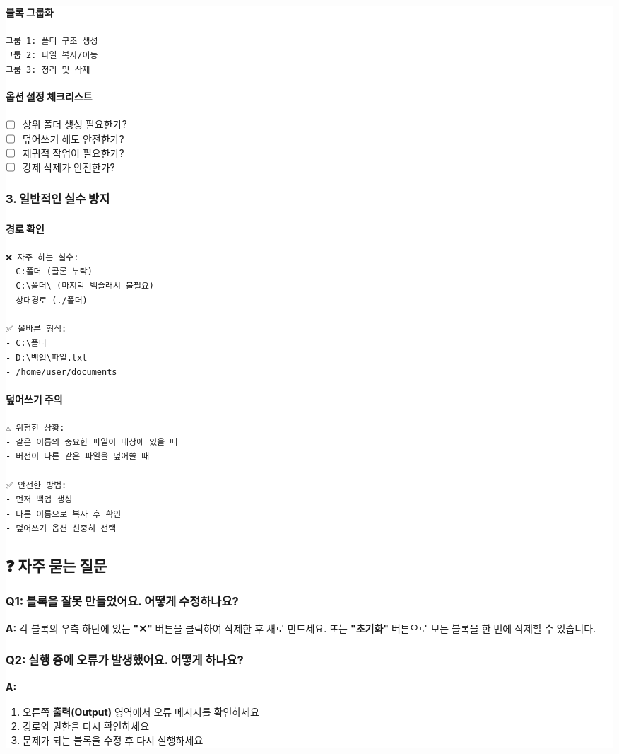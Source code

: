 #### 블록 그룹화
```
그룹 1: 폴더 구조 생성
그룹 2: 파일 복사/이동
그룹 3: 정리 및 삭제
```

#### 옵션 설정 체크리스트
- [ ] 상위 폴더 생성 필요한가?
- [ ] 덮어쓰기 해도 안전한가?
- [ ] 재귀적 작업이 필요한가?
- [ ] 강제 삭제가 안전한가?

### 3. 일반적인 실수 방지

#### 경로 확인
```
❌ 자주 하는 실수:
- C:폴더 (콜론 누락)
- C:\폴더\ (마지막 백슬래시 불필요)
- 상대경로 (./폴더)

✅ 올바른 형식:
- C:\폴더
- D:\백업\파일.txt
- /home/user/documents
```

#### 덮어쓰기 주의
```
⚠️ 위험한 상황:
- 같은 이름의 중요한 파일이 대상에 있을 때
- 버전이 다른 같은 파일을 덮어쓸 때

✅ 안전한 방법:
- 먼저 백업 생성
- 다른 이름으로 복사 후 확인
- 덮어쓰기 옵션 신중히 선택
```

## ❓ 자주 묻는 질문

### Q1: 블록을 잘못 만들었어요. 어떻게 수정하나요?
**A:** 각 블록의 우측 하단에 있는 **"✕"** 버튼을 클릭하여 삭제한 후 새로 만드세요. 또는 **"초기화"** 버튼으로 모든 블록을 한 번에 삭제할 수 있습니다.

### Q2: 실행 중에 오류가 발생했어요. 어떻게 하나요?
**A:** 
1. 오른쪽 **출력(Output)** 영역에서 오류 메시지를 확인하세요
2. 경로와 권한을 다시 확인하세요
3. 문제가 되는 블록을 수정 후 다시 실행하세요
